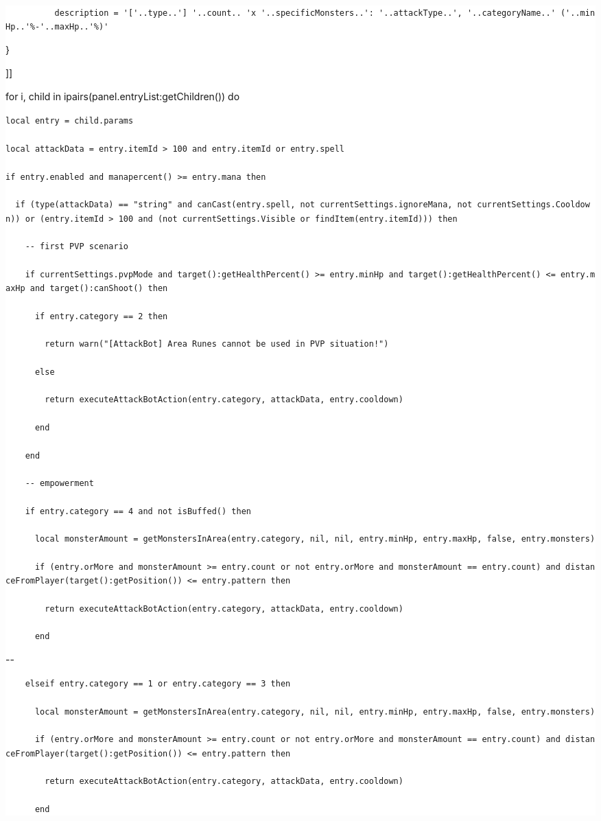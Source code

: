               description = '['..type..'] '..count.. 'x '..specificMonsters..': '..attackType..', '..categoryName..' ('..minHp..'%-'..maxHp..'%)'

}

]]

  for i, child in ipairs(panel.entryList:getChildren()) do

    local entry = child.params

    local attackData = entry.itemId > 100 and entry.itemId or entry.spell

    if entry.enabled and manapercent() >= entry.mana then

      if (type(attackData) == "string" and canCast(entry.spell, not currentSettings.ignoreMana, not currentSettings.Cooldown)) or (entry.itemId > 100 and (not currentSettings.Visible or findItem(entry.itemId))) then 

        -- first PVP scenario

        if currentSettings.pvpMode and target():getHealthPercent() >= entry.minHp and target():getHealthPercent() <= entry.maxHp and target():canShoot() then

          if entry.category == 2 then

            return warn("[AttackBot] Area Runes cannot be used in PVP situation!")

          else

            return executeAttackBotAction(entry.category, attackData, entry.cooldown)

          end

        end

        -- empowerment

        if entry.category == 4 and not isBuffed() then

          local monsterAmount = getMonstersInArea(entry.category, nil, nil, entry.minHp, entry.maxHp, false, entry.monsters)

          if (entry.orMore and monsterAmount >= entry.count or not entry.orMore and monsterAmount == entry.count) and distanceFromPlayer(target():getPosition()) <= entry.pattern then

            return executeAttackBotAction(entry.category, attackData, entry.cooldown)

          end

--

        elseif entry.category == 1 or entry.category == 3 then

          local monsterAmount = getMonstersInArea(entry.category, nil, nil, entry.minHp, entry.maxHp, false, entry.monsters)

          if (entry.orMore and monsterAmount >= entry.count or not entry.orMore and monsterAmount == entry.count) and distanceFromPlayer(target():getPosition()) <= entry.pattern then

            return executeAttackBotAction(entry.category, attackData, entry.cooldown)

          end
